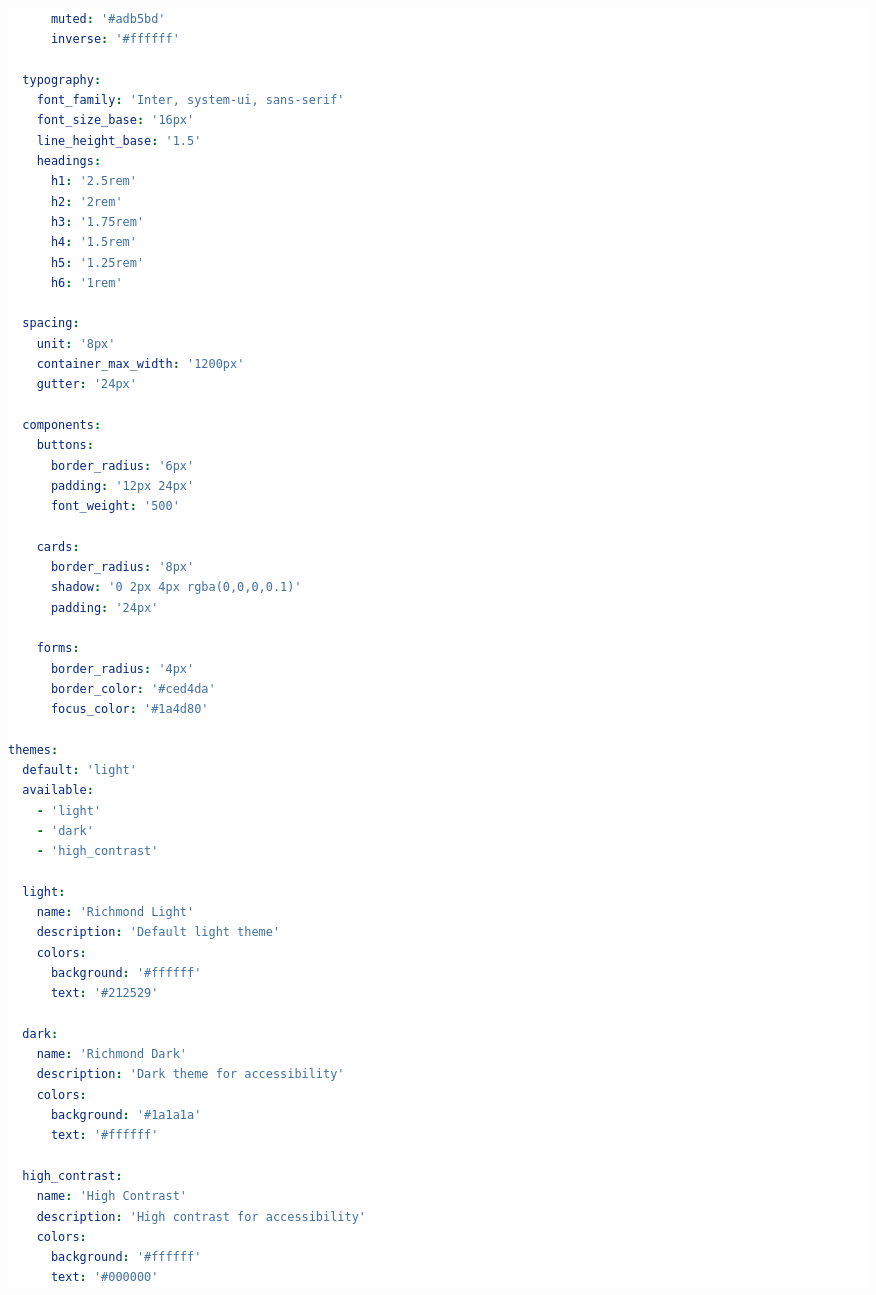 ```yaml
      muted: '#adb5bd'
      inverse: '#ffffff'

  typography:
    font_family: 'Inter, system-ui, sans-serif'
    font_size_base: '16px'
    line_height_base: '1.5'
    headings:
      h1: '2.5rem'
      h2: '2rem'
      h3: '1.75rem'
      h4: '1.5rem'
      h5: '1.25rem'
      h6: '1rem'

  spacing:
    unit: '8px'
    container_max_width: '1200px'
    gutter: '24px'

  components:
    buttons:
      border_radius: '6px'
      padding: '12px 24px'
      font_weight: '500'

    cards:
      border_radius: '8px'
      shadow: '0 2px 4px rgba(0,0,0,0.1)'
      padding: '24px'

    forms:
      border_radius: '4px'
      border_color: '#ced4da'
      focus_color: '#1a4d80'

themes:
  default: 'light'
  available:
    - 'light'
    - 'dark'
    - 'high_contrast'

  light:
    name: 'Richmond Light'
    description: 'Default light theme'
    colors:
      background: '#ffffff'
      text: '#212529'

  dark:
    name: 'Richmond Dark'
    description: 'Dark theme for accessibility'
    colors:
      background: '#1a1a1a'
      text: '#ffffff'

  high_contrast:
    name: 'High Contrast'
    description: 'High contrast for accessibility'
    colors:
      background: '#ffffff'
      text: '#000000'
```